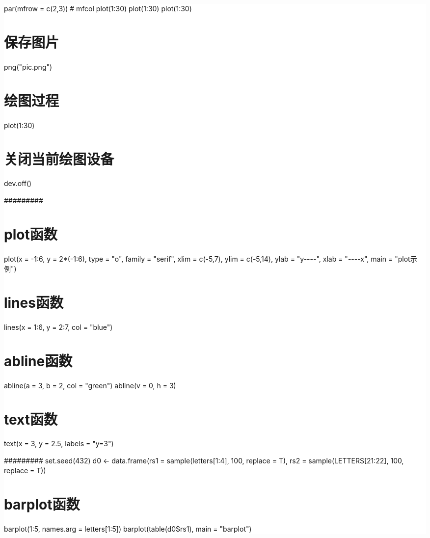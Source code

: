 par(mfrow = c(2,3)) # mfcol
plot(1:30)
plot(1:30)
plot(1:30)

# 保存图片
png("pic.png")
# 绘图过程
plot(1:30)
# 关闭当前绘图设备
dev.off()


#########

# plot函数
plot(x = -1:6,
     y = 2*(-1:6),
     type = "o",
     family = "serif",
     xlim = c(-5,7),
     ylim = c(-5,14),
     ylab = "y----",
     xlab = "----x",
     main = "plot示例")

# lines函数
lines(x = 1:6, y = 2:7, col = "blue")
# abline函数
abline(a = 3, b = 2, col = "green")
abline(v = 0, h = 3)
# text函数
text(x = 3, y = 2.5, labels = "y=3")

#########
set.seed(432)
d0 <- data.frame(rs1 = sample(letters[1:4], 100, replace = T),
                 rs2 = sample(LETTERS[21:22], 100, replace = T))

# barplot函数
barplot(1:5, names.arg = letters[1:5])
barplot(table(d0$rs1), main = "barplot")
